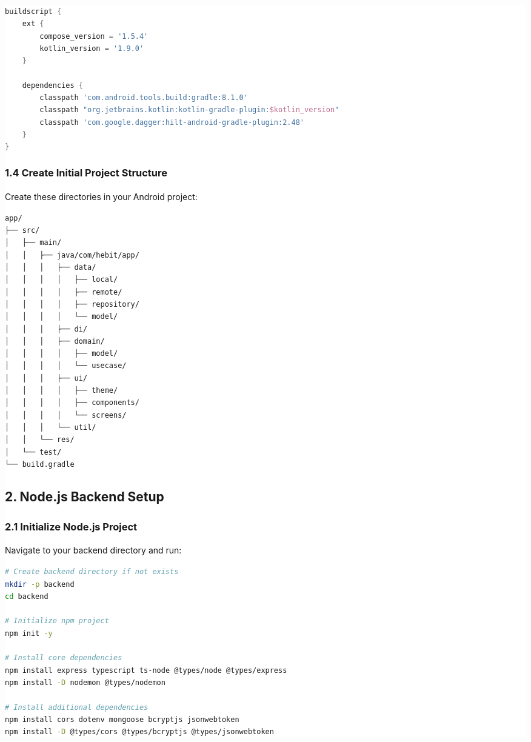 ```gradle
buildscript {
    ext {
        compose_version = '1.5.4'
        kotlin_version = '1.9.0'
    }
    
    dependencies {
        classpath 'com.android.tools.build:gradle:8.1.0'
        classpath "org.jetbrains.kotlin:kotlin-gradle-plugin:$kotlin_version"
        classpath 'com.google.dagger:hilt-android-gradle-plugin:2.48'
    }
}
```

### 1.4 Create Initial Project Structure
Create these directories in your Android project:

```
app/
├── src/
│   ├── main/
│   │   ├── java/com/hebit/app/
│   │   │   ├── data/
│   │   │   │   ├── local/
│   │   │   │   ├── remote/
│   │   │   │   ├── repository/
│   │   │   │   └── model/
│   │   │   ├── di/
│   │   │   ├── domain/
│   │   │   │   ├── model/
│   │   │   │   └── usecase/
│   │   │   ├── ui/
│   │   │   │   ├── theme/
│   │   │   │   ├── components/
│   │   │   │   └── screens/
│   │   │   └── util/
│   │   └── res/
│   └── test/
└── build.gradle
```

## 2. Node.js Backend Setup

### 2.1 Initialize Node.js Project
Navigate to your backend directory and run:

```bash
# Create backend directory if not exists
mkdir -p backend
cd backend

# Initialize npm project
npm init -y

# Install core dependencies
npm install express typescript ts-node @types/node @types/express
npm install -D nodemon @types/nodemon

# Install additional dependencies
npm install cors dotenv mongoose bcryptjs jsonwebtoken
npm install -D @types/cors @types/bcryptjs @types/jsonwebtoken
```
